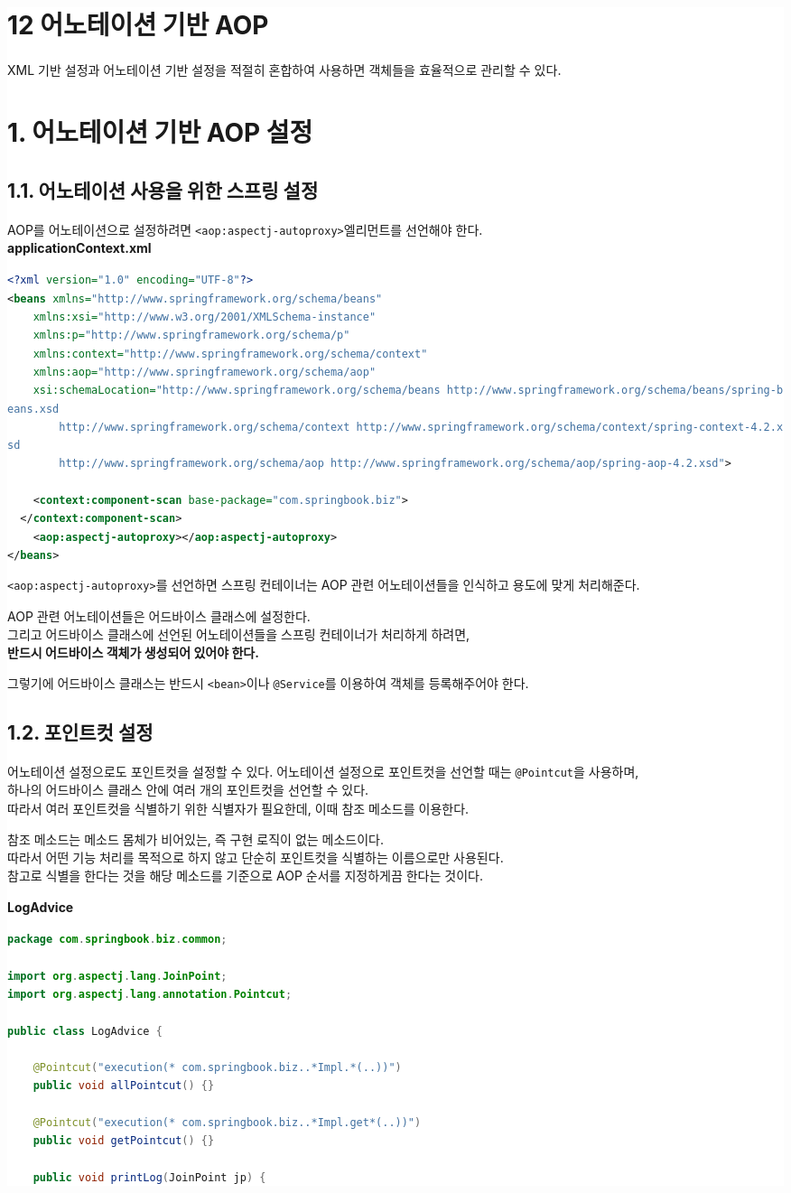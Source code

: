 12 어노테이션 기반 AOP
=======================
XML 기반 설정과 어노테이션 기반 설정을 적절히 혼합하여 사용하면 객체들을 효율적으로 관리할 수 있다.   
   
# 1. 어노테이션 기반 AOP 설정
## 1.1. 어노테이션 사용을 위한 스프링 설정 
AOP를 어노테이션으로 설정하려면 ```<aop:aspectj-autoproxy>```엘리먼트를 선언해야 한다.  
**applicationContext.xml**
```xml
<?xml version="1.0" encoding="UTF-8"?>
<beans xmlns="http://www.springframework.org/schema/beans"
	xmlns:xsi="http://www.w3.org/2001/XMLSchema-instance"
	xmlns:p="http://www.springframework.org/schema/p"
	xmlns:context="http://www.springframework.org/schema/context"
	xmlns:aop="http://www.springframework.org/schema/aop"
	xsi:schemaLocation="http://www.springframework.org/schema/beans http://www.springframework.org/schema/beans/spring-beans.xsd
		http://www.springframework.org/schema/context http://www.springframework.org/schema/context/spring-context-4.2.xsd
		http://www.springframework.org/schema/aop http://www.springframework.org/schema/aop/spring-aop-4.2.xsd">

	<context:component-scan base-package="com.springbook.biz">
  </context:component-scan>
	<aop:aspectj-autoproxy></aop:aspectj-autoproxy>
</beans>
```
```<aop:aspectj-autoproxy>```를 선언하면 스프링 컨테이너는 AOP 관련 어노테이션들을 인식하고 용도에 맞게 처리해준다.   

AOP 관련 어노테이션들은 어드바이스 클래스에 설정한다.   
그리고 어드바이스 클래스에 선언된 어노테이션들을 스프링 컨테이너가 처리하게 하려면,  
**반드시 어드바이스 객체가 생성되어 있어야 한다.**
   
그렇기에 어드바이스 클래스는 반드시 ```<bean>```이나 ```@Service```를 이용하여 객체를 등록해주어야 한다.     

## 1.2. 포인트컷 설정
어노테이션 설정으로도 포인트컷을 설정할 수 있다.
어노테이션 설정으로 포인트컷을 선언할 때는 ```@Pointcut```을 사용하며,   
하나의 어드바이스 클래스 안에 여러 개의 포인트컷을 선언할 수 있다.  
따라서 여러 포인트컷을 식별하기 위한 식별자가 필요한데, 이때 참조 메소드를 이용한다.   
  
참조 메소드는 메소드 몸체가 비어있는, 즉 구현 로직이 없는 메소드이다.    
따라서 어떤 기능 처리를 목적으로 하지 않고 단순히 포인트컷을 식별하는 이름으로만 사용된다.  
참고로 식별을 한다는 것을 해당 메소드를 기준으로 AOP 순서를 지정하게끔 한다는 것이다.

**LogAdvice**

```java
package com.springbook.biz.common;

import org.aspectj.lang.JoinPoint;
import org.aspectj.lang.annotation.Pointcut;

public class LogAdvice {
	
	@Pointcut("execution(* com.springbook.biz..*Impl.*(..))")
	public void allPointcut() {}
	
	@Pointcut("execution(* com.springbook.biz..*Impl.get*(..))")
	public void getPointcut() {}
	
	public void printLog(JoinPoint jp) {
```